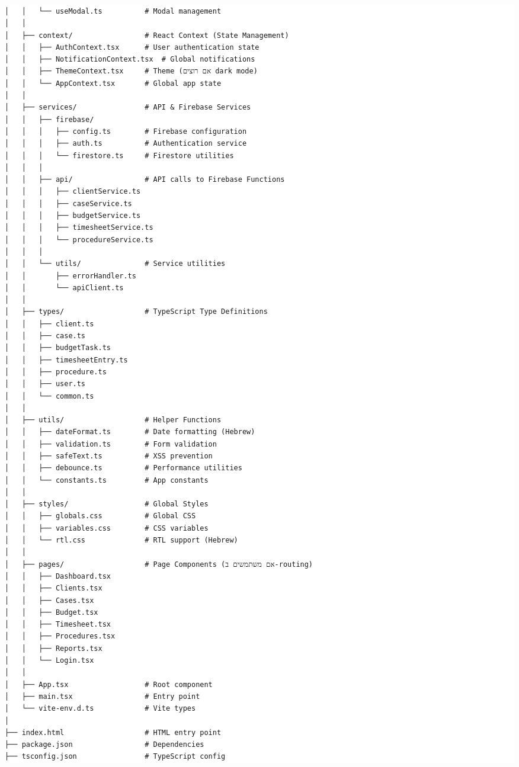 ```
│   │   └── useModal.ts          # Modal management
│   │
│   ├── context/                 # React Context (State Management)
│   │   ├── AuthContext.tsx      # User authentication state
│   │   ├── NotificationContext.tsx  # Global notifications
│   │   ├── ThemeContext.tsx     # Theme (אם רוצים dark mode)
│   │   └── AppContext.tsx       # Global app state
│   │
│   ├── services/                # API & Firebase Services
│   │   ├── firebase/
│   │   │   ├── config.ts        # Firebase configuration
│   │   │   ├── auth.ts          # Authentication service
│   │   │   └── firestore.ts     # Firestore utilities
│   │   │
│   │   ├── api/                 # API calls to Firebase Functions
│   │   │   ├── clientService.ts
│   │   │   ├── caseService.ts
│   │   │   ├── budgetService.ts
│   │   │   ├── timesheetService.ts
│   │   │   └── procedureService.ts
│   │   │
│   │   └── utils/               # Service utilities
│   │       ├── errorHandler.ts
│   │       └── apiClient.ts
│   │
│   ├── types/                   # TypeScript Type Definitions
│   │   ├── client.ts
│   │   ├── case.ts
│   │   ├── budgetTask.ts
│   │   ├── timesheetEntry.ts
│   │   ├── procedure.ts
│   │   ├── user.ts
│   │   └── common.ts
│   │
│   ├── utils/                   # Helper Functions
│   │   ├── dateFormat.ts        # Date formatting (Hebrew)
│   │   ├── validation.ts        # Form validation
│   │   ├── safeText.ts          # XSS prevention
│   │   ├── debounce.ts          # Performance utilities
│   │   └── constants.ts         # App constants
│   │
│   ├── styles/                  # Global Styles
│   │   ├── globals.css          # Global CSS
│   │   ├── variables.css        # CSS variables
│   │   └── rtl.css              # RTL support (Hebrew)
│   │
│   ├── pages/                   # Page Components (אם משתמשים ב-routing)
│   │   ├── Dashboard.tsx
│   │   ├── Clients.tsx
│   │   ├── Cases.tsx
│   │   ├── Budget.tsx
│   │   ├── Timesheet.tsx
│   │   ├── Procedures.tsx
│   │   ├── Reports.tsx
│   │   └── Login.tsx
│   │
│   ├── App.tsx                  # Root component
│   ├── main.tsx                 # Entry point
│   └── vite-env.d.ts            # Vite types
│
├── index.html                   # HTML entry point
├── package.json                 # Dependencies
├── tsconfig.json                # TypeScript config
```